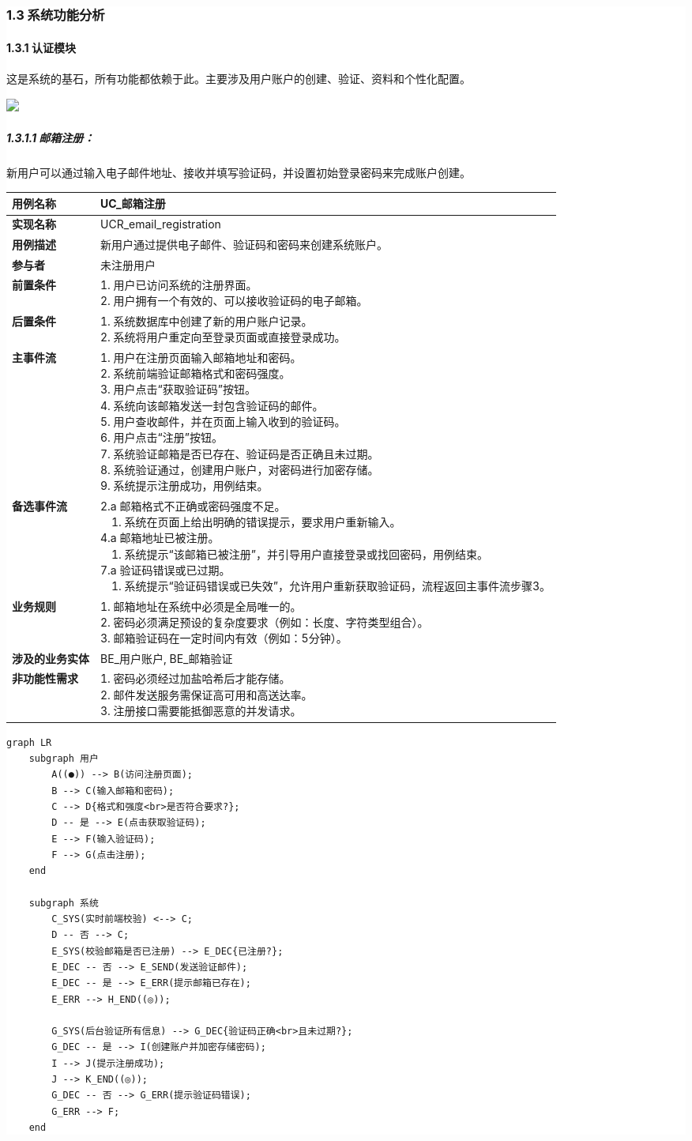 ### 1.3 系统功能分析

#### 1.3.1 认证模块

这是系统的基石，所有功能都依赖于此。主要涉及用户账户的创建、验证、资料和个性化配置。

![](D:\Codefield\ChatAPP\需求分析和系统详细设计书.assets\1.3.1_user_and_auth_use_case.png)

##### **1.3.1.1 邮箱注册**：

​	新用户可以通过输入电子邮件地址、接收并填写验证码，并设置初始登录密码来完成账户创建。

| **用例名称**       | UC_邮箱注册                                                  |
| :----------------- | :----------------------------------------------------------- |
| **实现名称**       | UCR_email_registration                                       |
| **用例描述**       | 新用户通过提供电子邮件、验证码和密码来创建系统账户。         |
| **参与者**         | 未注册用户                                                   |
| **前置条件**       | 1. 用户已访问系统的注册界面。<br>2. 用户拥有一个有效的、可以接收验证码的电子邮箱。 |
| **后置条件**       | 1. 系统数据库中创建了新的用户账户记录。<br>2. 系统将用户重定向至登录页面或直接登录成功。 |
| **主事件流**       | 1. 用户在注册页面输入邮箱地址和密码。<br>2. 系统前端验证邮箱格式和密码强度。<br>3. 用户点击“获取验证码”按钮。<br>4. 系统向该邮箱发送一封包含验证码的邮件。<br>5. 用户查收邮件，并在页面上输入收到的验证码。<br>6. 用户点击“注册”按钮。<br>7. 系统验证邮箱是否已存在、验证码是否正确且未过期。<br>8. 系统验证通过，创建用户账户，对密码进行加密存储。<br>9. 系统提示注册成功，用例结束。 |
| **备选事件流**     | 2.a 邮箱格式不正确或密码强度不足。<br>　1. 系统在页面上给出明确的错误提示，要求用户重新输入。<br>4.a 邮箱地址已被注册。<br>　1. 系统提示“该邮箱已被注册”，并引导用户直接登录或找回密码，用例结束。<br>7.a 验证码错误或已过期。<br>　1. 系统提示“验证码错误或已失效”，允许用户重新获取验证码，流程返回主事件流步骤3。 |
| **业务规则**       | 1. 邮箱地址在系统中必须是全局唯一的。<br>2. 密码必须满足预设的复杂度要求（例如：长度、字符类型组合）。<br>3. 邮箱验证码在一定时间内有效（例如：5分钟）。 |
| **涉及的业务实体** | BE_用户账户, BE_邮箱验证                                     |
| **非功能性需求**   | 1. 密码必须经过加盐哈希后才能存储。<br>2. 邮件发送服务需保证高可用和高送达率。<br>3. 注册接口需要能抵御恶意的并发请求。 |

```mermaid
graph LR
    subgraph 用户
        A((●)) --> B(访问注册页面);
        B --> C(输入邮箱和密码);
        C --> D{格式和强度<br>是否符合要求?};
        D -- 是 --> E(点击获取验证码);
        E --> F(输入验证码);
        F --> G(点击注册);
    end

    subgraph 系统
        C_SYS(实时前端校验) <--> C;
        D -- 否 --> C;
        E_SYS(校验邮箱是否已注册) --> E_DEC{已注册?};
        E_DEC -- 否 --> E_SEND(发送验证邮件);
        E_DEC -- 是 --> E_ERR(提示邮箱已存在);
        E_ERR --> H_END((◎));

        G_SYS(后台验证所有信息) --> G_DEC{验证码正确<br>且未过期?};
        G_DEC -- 是 --> I(创建账户并加密存储密码);
        I --> J(提示注册成功);
        J --> K_END((◎));
        G_DEC -- 否 --> G_ERR(提示验证码错误);
        G_ERR --> F;
    end
```

